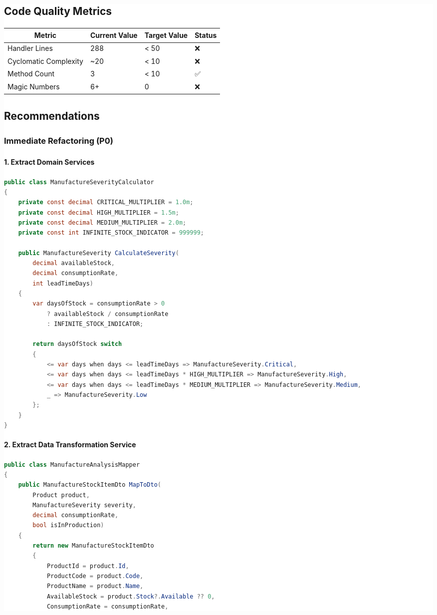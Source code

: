 ## Code Quality Metrics

| Metric | Current Value | Target Value | Status |
|--------|---------------|--------------|--------|
| Handler Lines | 288 | < 50 | ❌ |
| Cyclomatic Complexity | ~20 | < 10 | ❌ |
| Method Count | 3 | < 10 | ✅ |
| Magic Numbers | 6+ | 0 | ❌ |

## Recommendations

### Immediate Refactoring (P0)

#### 1. Extract Domain Services
```csharp
public class ManufactureSeverityCalculator
{
    private const decimal CRITICAL_MULTIPLIER = 1.0m;
    private const decimal HIGH_MULTIPLIER = 1.5m;
    private const decimal MEDIUM_MULTIPLIER = 2.0m;
    private const int INFINITE_STOCK_INDICATOR = 999999;
    
    public ManufactureSeverity CalculateSeverity(
        decimal availableStock, 
        decimal consumptionRate, 
        int leadTimeDays)
    {
        var daysOfStock = consumptionRate > 0 
            ? availableStock / consumptionRate 
            : INFINITE_STOCK_INDICATOR;
        
        return daysOfStock switch
        {
            <= var days when days <= leadTimeDays => ManufactureSeverity.Critical,
            <= var days when days <= leadTimeDays * HIGH_MULTIPLIER => ManufactureSeverity.High,
            <= var days when days <= leadTimeDays * MEDIUM_MULTIPLIER => ManufactureSeverity.Medium,
            _ => ManufactureSeverity.Low
        };
    }
}
```

#### 2. Extract Data Transformation Service
```csharp
public class ManufactureAnalysisMapper
{
    public ManufactureStockItemDto MapToDto(
        Product product, 
        ManufactureSeverity severity,
        decimal consumptionRate,
        bool isInProduction)
    {
        return new ManufactureStockItemDto
        {
            ProductId = product.Id,
            ProductCode = product.Code,
            ProductName = product.Name,
            AvailableStock = product.Stock?.Available ?? 0,
            ConsumptionRate = consumptionRate,
```
